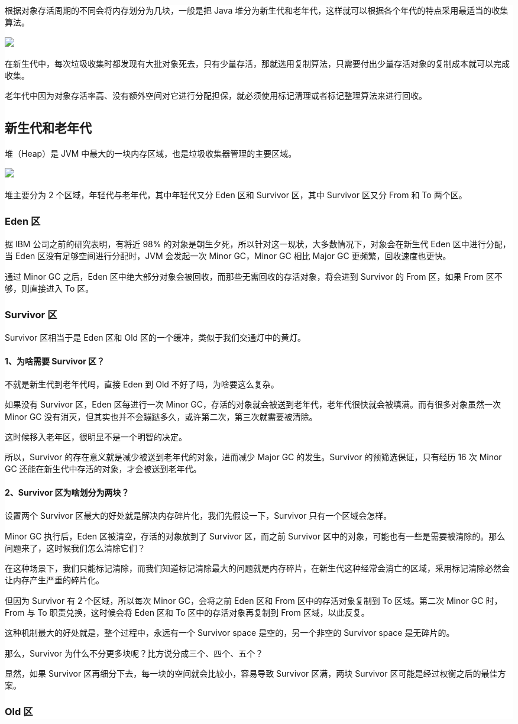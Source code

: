 根据对象存活周期的不同会将内存划分为几块，一般是把 Java 堆分为新生代和老年代，这样就可以根据各个年代的特点采用最适当的收集算法。

![](https://cdn.tobebetterjavaer.com/stutymore/gc-20231227131241.png)

在新生代中，每次垃圾收集时都发现有大批对象死去，只有少量存活，那就选用复制算法，只需要付出少量存活对象的复制成本就可以完成收集。

老年代中因为对象存活率高、没有额外空间对它进行分配担保，就必须使用标记清理或者标记整理算法来进行回收。

## 新生代和老年代

堆（Heap）是 JVM 中最大的一块内存区域，也是垃圾收集器管理的主要区域。

![](https://cdn.tobebetterjavaer.com/stutymore/gc-20231227132701.png)

堆主要分为 2 个区域，年轻代与老年代，其中年轻代又分 Eden 区和 Survivor 区，其中 Survivor 区又分 From 和 To 两个区。

### Eden 区

据 IBM 公司之前的研究表明，有将近 98% 的对象是朝生夕死，所以针对这一现状，大多数情况下，对象会在新生代 Eden 区中进行分配，当 Eden 区没有足够空间进行分配时，JVM 会发起一次 Minor GC，Minor GC 相比 Major GC 更频繁，回收速度也更快。

通过 Minor GC 之后，Eden 区中绝大部分对象会被回收，而那些无需回收的存活对象，将会进到 Survivor 的 From 区，如果 From 区不够，则直接进入 To 区。

### Survivor 区

Survivor 区相当于是 Eden 区和 Old 区的一个缓冲，类似于我们交通灯中的黄灯。

#### 1、为啥需要 Survivor 区？

不就是新生代到老年代吗，直接 Eden 到 Old 不好了吗，为啥要这么复杂。

如果没有 Survivor 区，Eden 区每进行一次 Minor GC，存活的对象就会被送到老年代，老年代很快就会被填满。而有很多对象虽然一次 Minor GC 没有消灭，但其实也并不会蹦跶多久，或许第二次，第三次就需要被清除。

这时候移入老年区，很明显不是一个明智的决定。

所以，Survivor 的存在意义就是减少被送到老年代的对象，进而减少 Major GC 的发生。Survivor 的预筛选保证，只有经历 16 次 Minor GC 还能在新生代中存活的对象，才会被送到老年代。

#### 2、Survivor 区为啥划分为两块？

设置两个 Survivor 区最大的好处就是解决内存碎片化，我们先假设一下，Survivor 只有一个区域会怎样。

Minor GC 执行后，Eden 区被清空，存活的对象放到了 Survivor 区，而之前 Survivor 区中的对象，可能也有一些是需要被清除的。那么问题来了，这时候我们怎么清除它们？

在这种场景下，我们只能标记清除，而我们知道标记清除最大的问题就是内存碎片，在新生代这种经常会消亡的区域，采用标记清除必然会让内存产生严重的碎片化。

但因为 Survivor 有 2 个区域，所以每次 Minor GC，会将之前 Eden 区和 From 区中的存活对象复制到 To 区域。第二次 Minor GC 时，From 与 To 职责兑换，这时候会将 Eden 区和 To 区中的存活对象再复制到 From 区域，以此反复。

这种机制最大的好处就是，整个过程中，永远有一个 Survivor space 是空的，另一个非空的 Survivor space 是无碎片的。

那么，Survivor 为什么不分更多块呢？比方说分成三个、四个、五个？

显然，如果 Survivor 区再细分下去，每一块的空间就会比较小，容易导致 Survivor 区满，两块 Survivor 区可能是经过权衡之后的最佳方案。

### Old 区
